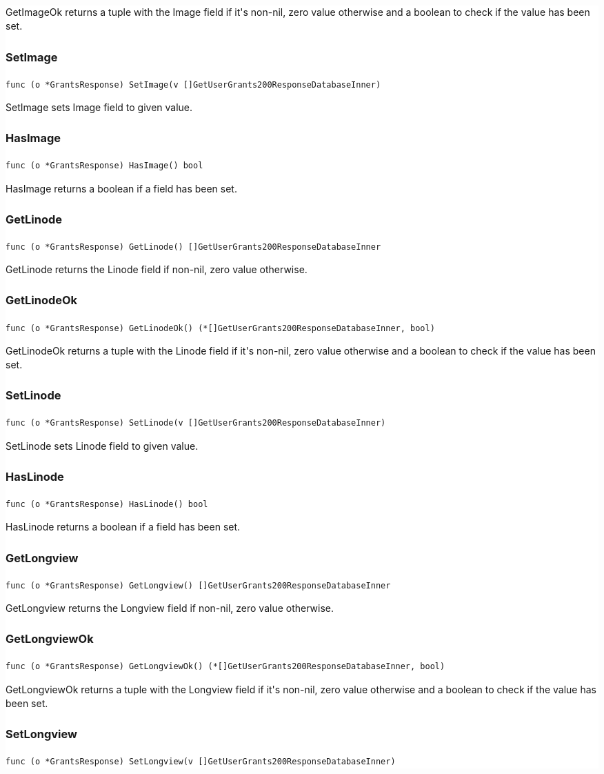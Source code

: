 GetImageOk returns a tuple with the Image field if it's non-nil, zero value otherwise
and a boolean to check if the value has been set.

### SetImage

`func (o *GrantsResponse) SetImage(v []GetUserGrants200ResponseDatabaseInner)`

SetImage sets Image field to given value.

### HasImage

`func (o *GrantsResponse) HasImage() bool`

HasImage returns a boolean if a field has been set.

### GetLinode

`func (o *GrantsResponse) GetLinode() []GetUserGrants200ResponseDatabaseInner`

GetLinode returns the Linode field if non-nil, zero value otherwise.

### GetLinodeOk

`func (o *GrantsResponse) GetLinodeOk() (*[]GetUserGrants200ResponseDatabaseInner, bool)`

GetLinodeOk returns a tuple with the Linode field if it's non-nil, zero value otherwise
and a boolean to check if the value has been set.

### SetLinode

`func (o *GrantsResponse) SetLinode(v []GetUserGrants200ResponseDatabaseInner)`

SetLinode sets Linode field to given value.

### HasLinode

`func (o *GrantsResponse) HasLinode() bool`

HasLinode returns a boolean if a field has been set.

### GetLongview

`func (o *GrantsResponse) GetLongview() []GetUserGrants200ResponseDatabaseInner`

GetLongview returns the Longview field if non-nil, zero value otherwise.

### GetLongviewOk

`func (o *GrantsResponse) GetLongviewOk() (*[]GetUserGrants200ResponseDatabaseInner, bool)`

GetLongviewOk returns a tuple with the Longview field if it's non-nil, zero value otherwise
and a boolean to check if the value has been set.

### SetLongview

`func (o *GrantsResponse) SetLongview(v []GetUserGrants200ResponseDatabaseInner)`
